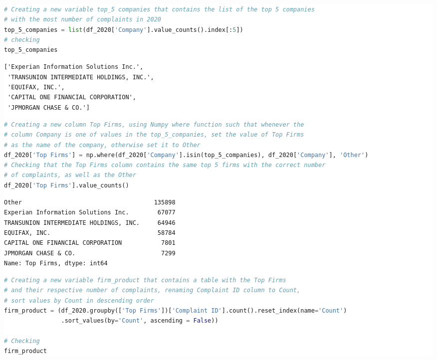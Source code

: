 


```python
# Creating a new variable top_5 companies that contains the list of the top 5 companies
# with the most number of complaints in 2020
top_5_companies = list(df_2020['Company'].value_counts().index[:5])
# checking
top_5_companies
```




    ['Experian Information Solutions Inc.',
     'TRANSUNION INTERMEDIATE HOLDINGS, INC.',
     'EQUIFAX, INC.',
     'CAPITAL ONE FINANCIAL CORPORATION',
     'JPMORGAN CHASE & CO.']




```python
# Creating a new column Top Firms, using Numpy where function such that whenever the 
# column Company is one of values in the top_5_companies, set the value of Top Firms
# as the name of the company, otherwise set it to Other
df_2020['Top Firms'] = np.where(df_2020['Company'].isin(top_5_companies), df_2020['Company'], 'Other')
# Checking that the Top Firms column contains the same top 5 firms with the correct number
# of complaints, as well as the Other
df_2020['Top Firms'].value_counts()
```




    Other                                     135898
    Experian Information Solutions Inc.        67077
    TRANSUNION INTERMEDIATE HOLDINGS, INC.     64946
    EQUIFAX, INC.                              58784
    CAPITAL ONE FINANCIAL CORPORATION           7801
    JPMORGAN CHASE & CO.                        7299
    Name: Top Firms, dtype: int64




```python
# Creating a new variable firm_product that contains a table with the Top Firms 
# and their respective number of complaints, renaming Complaint ID column to Count,
# sort values by Count in descending order
firm_product = (df_2020.groupby(['Top Firms'])['Complaint ID'].count().reset_index(name='Count')
                .sort_values(by='Count', ascending = False))

# Checking
firm_product
```




<div>
<style scoped>
    .dataframe tbody tr th:only-of-type {
        vertical-align: middle;
    }


[1]: https://www.forbes.com/advisor/personal-finance/the-cfpb-protecting-and-educating-financial-consumers/